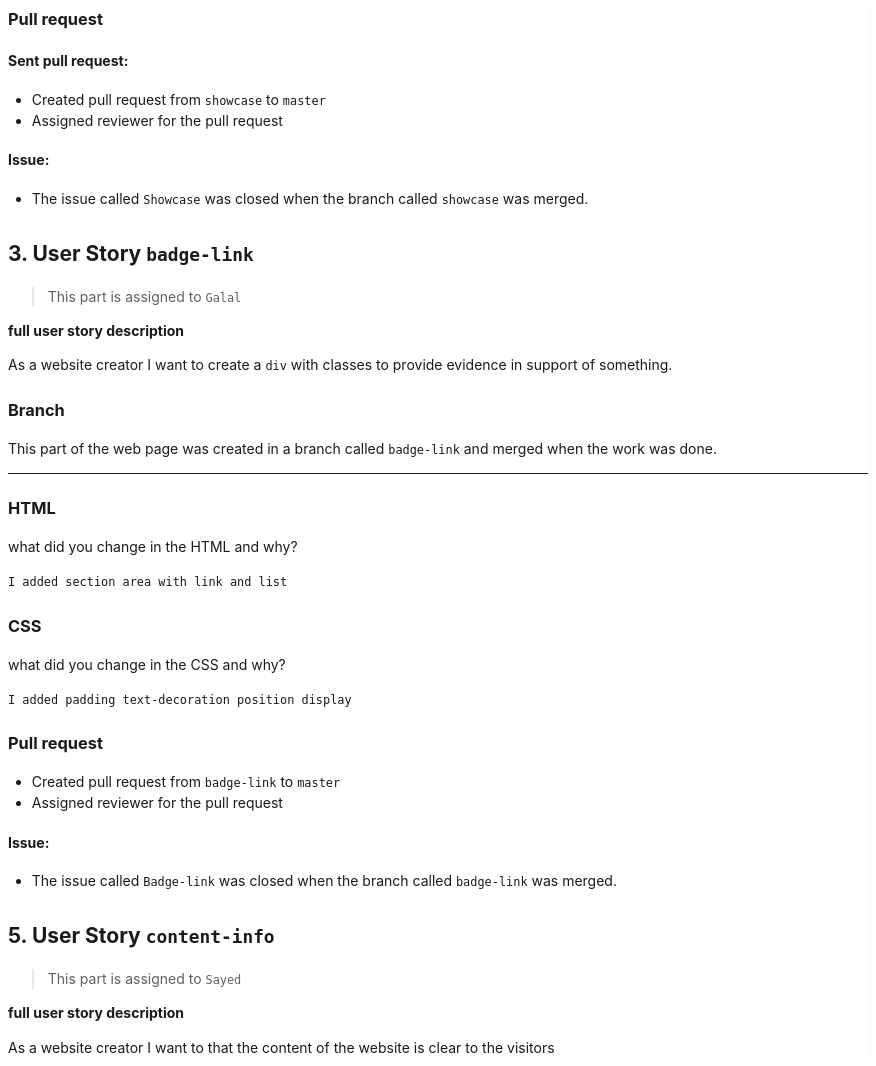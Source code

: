 ### Pull request

#### Sent pull request: 

* Created pull request from `showcase` to `master`
* Assigned reviewer for the pull request

#### Issue:

* The issue called `Showcase` was closed when the branch called `showcase` was merged.

## 3. User Story `badge-link`

> This part is assigned to `Galal`

__full user story description__

As a website creator I want to create a `div` with classes to provide evidence in support of something. 

### Branch

This part of the web page was created in a branch called `badge-link` and merged when the work was done.

---

### HTML

what did you change in the HTML and why?

    I added section area with link and list 

### CSS

what did you change in the CSS and why?

    I added padding text-decoration position display 

### Pull request

* Created pull request from `badge-link` to `master`
* Assigned reviewer for the pull request

#### Issue:

* The issue called `Badge-link` was closed when the branch called `badge-link` was merged.

## 5. User Story `content-info`

> This part is assigned to `Sayed`

__full user story description__

As a website creator I want to that the content of the website is clear to the visitors
